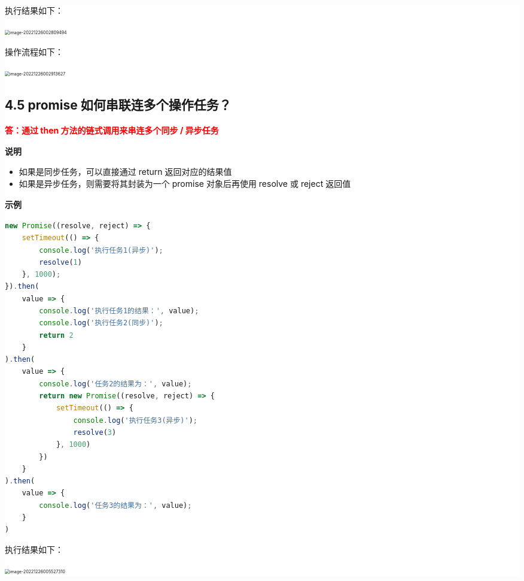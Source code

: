 执行结果如下：

<img src="https://theblogimage.oss-cn-fuzhou.aliyuncs.com/imagefortypora/image-20221226002809494.png" alt="image-20221226002809494" style="zoom:50%;" />

操作流程如下：

<img src="https://theblogimage.oss-cn-fuzhou.aliyuncs.com/imagefortypora/image-20221226002913627.png" alt="image-20221226002913627" style="zoom:50%;" />



## 4.5 promise 如何串联连多个操作任务？

<strong style="color:red">答：通过 then 方法的链式调用来串连多个同步 / 异步任务</strong>

**说明**

- 如果是同步任务，可以直接通过 return 返回对应的结果值
- 如果是异步任务，则需要将其封装为一个 promise 对象后再使用 resolve 或 reject 返回值

**示例**

```js
new Promise((resolve, reject) => {
    setTimeout(() => {
        console.log('执行任务1(异步)');
        resolve(1)
    }, 1000);
}).then(
    value => {
        console.log('执行任务1的结果：', value);
        console.log('执行任务2(同步)');
        return 2
    }
).then(
    value => {
        console.log('任务2的结果为：', value);
        return new Promise((resolve, reject) => {
            setTimeout(() => {
                console.log('执行任务3(异步)');
                resolve(3)
            }, 1000)
        })
    }
).then(
    value => {
        console.log('任务3的结果为：', value);
    }
)
```

执行结果如下：

<img src="https://theblogimage.oss-cn-fuzhou.aliyuncs.com/imagefortypora/image-20221226005527310.png" alt="image-20221226005527310" style="zoom:50%;" />

